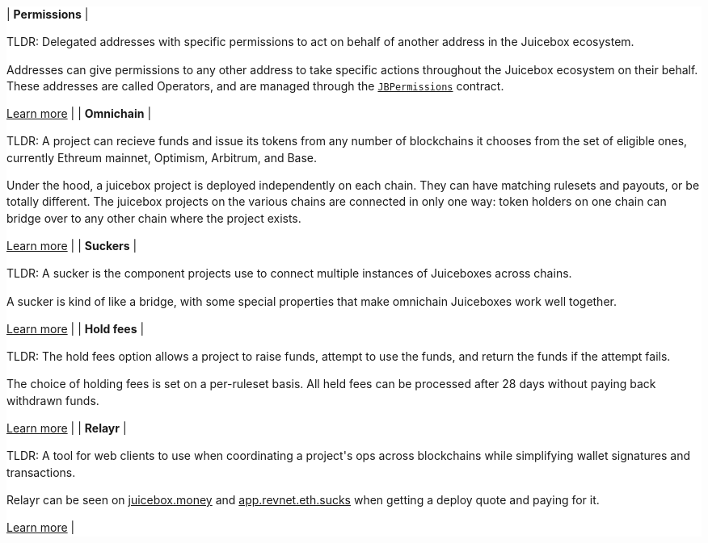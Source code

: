 | **Permissions**      | <p>TLDR: Delegated addresses with specific permissions to act on behalf of another address in the Juicebox ecosystem.</p><p>Addresses can give permissions to any other address to take specific actions throughout the Juicebox ecosystem on their behalf. These addresses are called Operators, and are managed through the <a href="/v4/api/core/JBPermissions.md"><code>JBPermissions</code></a> contract.</p>[Learn more](/docs/v4/learn/glossary/permissions.md)                                                                                                                                                                                                                                                                                                                                                                                                                                                                 |
| **Omnichain**      | <p>TLDR: A project can recieve funds and issue its tokens from any number of blockchains it chooses from the set of eligible ones, currently Ethreum mainnet, Optimism, Arbitrum, and Base.</p><p>Under the hood, a juicebox project is deployed independently on each chain. They can have matching rulesets and payouts, or be totally different. The juicebox projects on the various chains are connected in only one way: token holders on one chain can bridge over to any other chain where the project exists.</p>[Learn more](/docs/v4/learn/glossary/omnichain.md)                                                                                                                                                                                                                                                                                                                                                                                                                                                                 |
| **Suckers**      | <p>TLDR: A sucker is the component projects use to connect multiple instances of Juiceboxes across chains.</p><p>A sucker is kind of like a bridge, with some special properties that make omnichain Juiceboxes work well together. </p>[Learn more](/docs/v4/learn/glossary/suckers.md)                                                                                                                                                                                                                                                                                                                                                                                                                                                                 |
| **Hold fees**      | <p>TLDR: The hold fees option allows a project to raise funds, attempt to use the funds, and return the funds if the attempt fails.</p><p>The choice of holding fees is set on a per-ruleset basis. All held fees can be processed after 28 days without paying back withdrawn funds. </p>[Learn more](/docs/v4/learn/glossary/hold-fees.md)                                                                                                                                                                                                                                                                                                                                                                                                                                                                 |
| **Relayr**      | <p>TLDR: A tool for web clients to use when coordinating a project's ops across blockchains while simplifying wallet signatures and transactions.</p><p> Relayr can be seen on [juicebox.money](https://juicebox.money) and [app.revnet.eth.sucks](https://app.revnet.eth.sucks) when getting a deploy quote and paying for it. </p>[Learn more](/docs/v4/learn/glossary/relayr.md)                                                                                                                                                                                                                                                                                                                                                                                                                                                                 |
